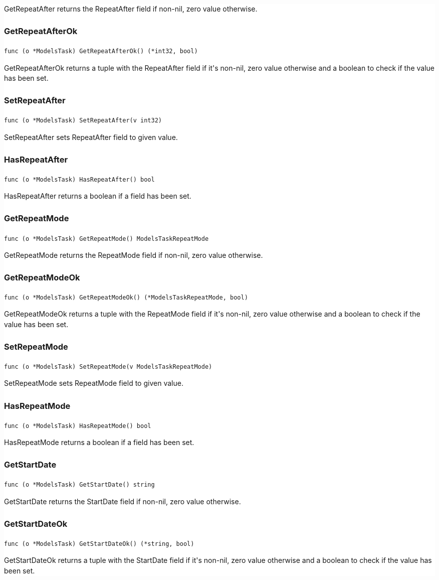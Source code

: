 GetRepeatAfter returns the RepeatAfter field if non-nil, zero value otherwise.

### GetRepeatAfterOk

`func (o *ModelsTask) GetRepeatAfterOk() (*int32, bool)`

GetRepeatAfterOk returns a tuple with the RepeatAfter field if it's non-nil, zero value otherwise
and a boolean to check if the value has been set.

### SetRepeatAfter

`func (o *ModelsTask) SetRepeatAfter(v int32)`

SetRepeatAfter sets RepeatAfter field to given value.

### HasRepeatAfter

`func (o *ModelsTask) HasRepeatAfter() bool`

HasRepeatAfter returns a boolean if a field has been set.

### GetRepeatMode

`func (o *ModelsTask) GetRepeatMode() ModelsTaskRepeatMode`

GetRepeatMode returns the RepeatMode field if non-nil, zero value otherwise.

### GetRepeatModeOk

`func (o *ModelsTask) GetRepeatModeOk() (*ModelsTaskRepeatMode, bool)`

GetRepeatModeOk returns a tuple with the RepeatMode field if it's non-nil, zero value otherwise
and a boolean to check if the value has been set.

### SetRepeatMode

`func (o *ModelsTask) SetRepeatMode(v ModelsTaskRepeatMode)`

SetRepeatMode sets RepeatMode field to given value.

### HasRepeatMode

`func (o *ModelsTask) HasRepeatMode() bool`

HasRepeatMode returns a boolean if a field has been set.

### GetStartDate

`func (o *ModelsTask) GetStartDate() string`

GetStartDate returns the StartDate field if non-nil, zero value otherwise.

### GetStartDateOk

`func (o *ModelsTask) GetStartDateOk() (*string, bool)`

GetStartDateOk returns a tuple with the StartDate field if it's non-nil, zero value otherwise
and a boolean to check if the value has been set.
